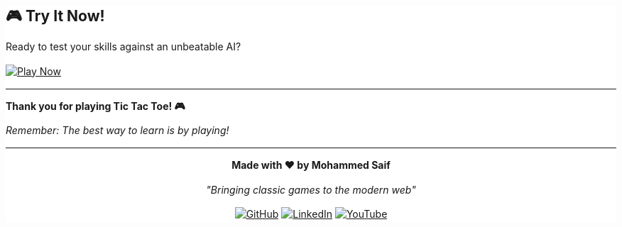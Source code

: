 
## 🎮 **Try It Now!**

Ready to test your skills against an unbeatable AI? 

[![Play Now](https://img.shields.io/badge/Play%20Now-Start%20Game-green?style=for-the-badge&logo=play)](https://mohammedsaif05.github.io/PRODIGY_WD_03/)

---

**Thank you for playing Tic Tac Toe! 🎮**

*Remember: The best way to learn is by playing!*

---

<div align="center">

**Made with ❤️ by Mohammed Saif**

*"Bringing classic games to the modern web"*

[![GitHub](https://img.shields.io/badge/GitHub-100000?style=for-the-badge&logo=github&logoColor=white)](https://github.com/MohammedSaif05)
[![LinkedIn](https://img.shields.io/badge/LinkedIn-0077B5?style=for-the-badge&logo=linkedin&logoColor=white)](https://linkedin.com/in/mohammedsaif05)
[![YouTube](https://img.shields.io/badge/YouTube-FF0000?style=for-the-badge&logo=youtube&logoColor=white)](https://youtube.com/@msmusician05)

</div>

